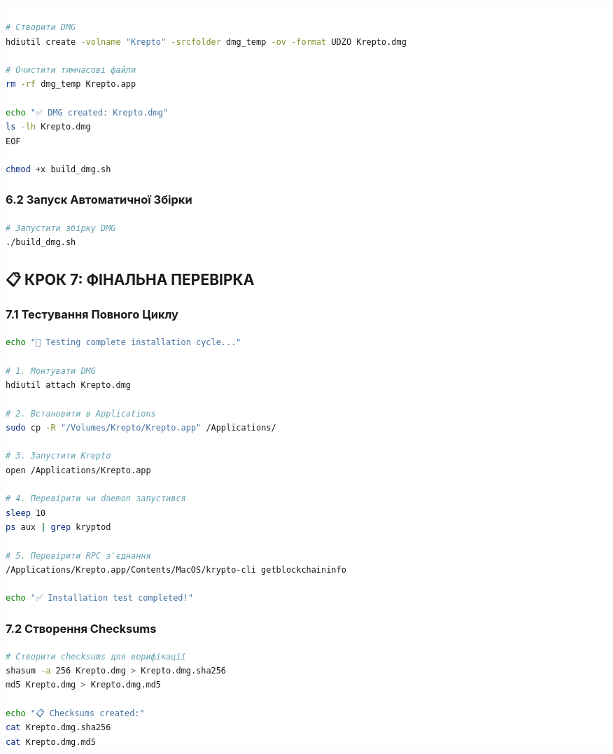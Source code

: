 ```bash

# Створити DMG
hdiutil create -volname "Krepto" -srcfolder dmg_temp -ov -format UDZO Krepto.dmg

# Очистити тимчасові файли
rm -rf dmg_temp Krepto.app

echo "✅ DMG created: Krepto.dmg"
ls -lh Krepto.dmg
EOF

chmod +x build_dmg.sh
```

### 6.2 Запуск Автоматичної Збірки
```bash
# Запустити збірку DMG
./build_dmg.sh
```

## 📋 КРОК 7: ФІНАЛЬНА ПЕРЕВІРКА

### 7.1 Тестування Повного Циклу
```bash
echo "🧪 Testing complete installation cycle..."

# 1. Монтувати DMG
hdiutil attach Krepto.dmg

# 2. Встановити в Applications
sudo cp -R "/Volumes/Krepto/Krepto.app" /Applications/

# 3. Запустити Krepto
open /Applications/Krepto.app

# 4. Перевірити чи daemon запустився
sleep 10
ps aux | grep kryptod

# 5. Перевірити RPC з'єднання
/Applications/Krepto.app/Contents/MacOS/krypto-cli getblockchaininfo

echo "✅ Installation test completed!"
```

### 7.2 Створення Checksums
```bash
# Створити checksums для верифікації
shasum -a 256 Krepto.dmg > Krepto.dmg.sha256
md5 Krepto.dmg > Krepto.dmg.md5

echo "📋 Checksums created:"
cat Krepto.dmg.sha256
cat Krepto.dmg.md5
```
